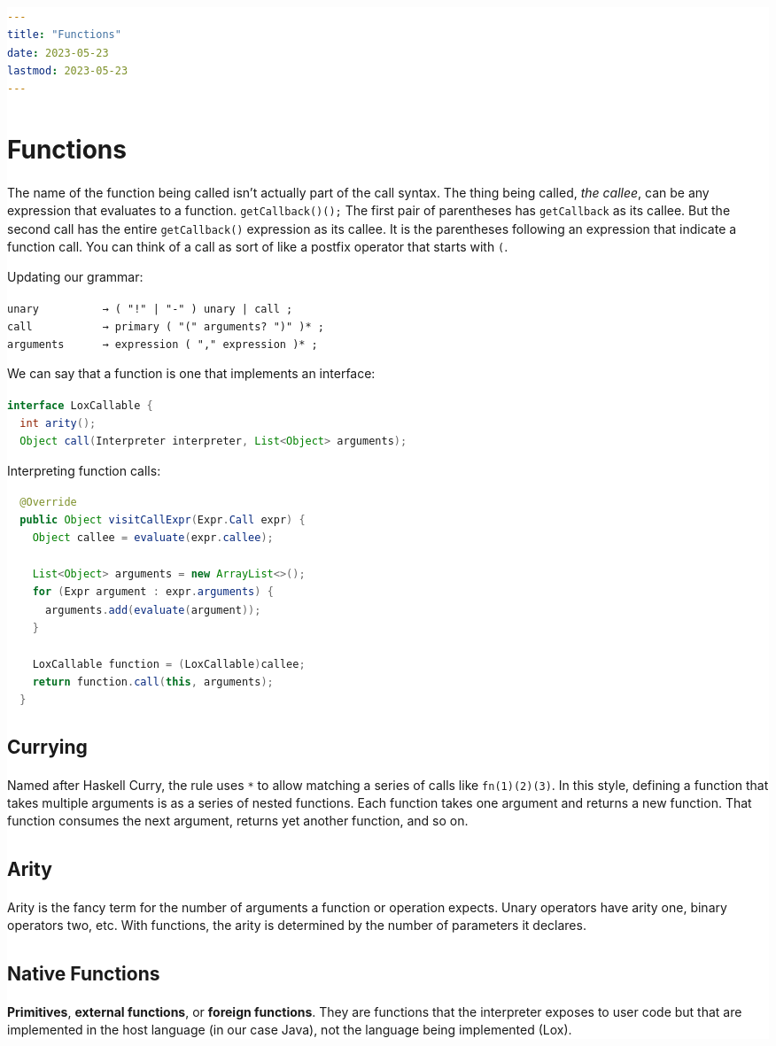 ```yaml
---
title: "Functions"
date: 2023-05-23
lastmod: 2023-05-23
---
```

# Functions
The name of the function being called isn’t actually part of the call syntax. The thing being called, *the callee*, can be any expression that evaluates to a function.
`getCallback()();`
The first pair of parentheses has `getCallback` as its callee. But the second call has the entire `getCallback()` expression as its callee. It is the parentheses following an expression that indicate a function call. You can think of a call as sort of like a postfix operator that starts with `(`.

Updating our grammar:
```
unary          → ( "!" | "-" ) unary | call ;
call           → primary ( "(" arguments? ")" )* ;
arguments      → expression ( "," expression )* ;
```

We can say that a function is one that implements an interface:
```java
interface LoxCallable {
  int arity();
  Object call(Interpreter interpreter, List<Object> arguments);
```
Interpreting function calls:
```java
  @Override
  public Object visitCallExpr(Expr.Call expr) {
    Object callee = evaluate(expr.callee);

    List<Object> arguments = new ArrayList<>();
    for (Expr argument : expr.arguments) { 
      arguments.add(evaluate(argument));
    }

    LoxCallable function = (LoxCallable)callee;
    return function.call(this, arguments);
  }
```
## Currying
Named after Haskell Curry, the rule uses `*` to allow matching a series of calls like `fn(1)(2)(3)`. In this style, defining a function that takes multiple arguments is as a series of nested functions. Each function takes one argument and returns a new function. That function consumes the next argument, returns yet another function, and so on.
## Arity
Arity is the fancy term for the number of arguments a function or operation expects. Unary operators have arity one, binary operators two, etc. With functions, the arity is determined by the number of parameters it declares.
## Native Functions
**Primitives**, **external functions**, or **foreign functions**. They are functions that the interpreter exposes to user code but that are implemented in the host language (in our case Java), not the language being implemented (Lox).
